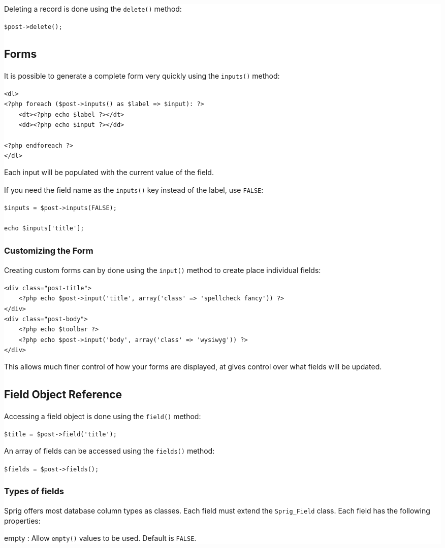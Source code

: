 Deleting a record is done using the `delete()` method:

    $post->delete();

## Forms

It is possible to generate a complete form very quickly using the `inputs()` method:

    <dl>
    <?php foreach ($post->inputs() as $label => $input): ?>
        <dt><?php echo $label ?></dt>
        <dd><?php echo $input ?></dd>
        
    <?php endforeach ?>
    </dl>

Each input will be populated with the current value of the field.

If you need the field name as the `inputs()` key instead of the label, use `FALSE`:

    $inputs = $post->inputs(FALSE);
    
    echo $inputs['title'];

### Customizing the Form

Creating custom forms can by done using the `input()` method to create place individual fields:

    <div class="post-title">
        <?php echo $post->input('title', array('class' => 'spellcheck fancy')) ?>
    </div>
    <div class="post-body">
        <?php echo $toolbar ?>
        <?php echo $post->input('body', array('class' => 'wysiwyg')) ?>
    </div>

This allows much finer control of how your forms are displayed, at gives control over what fields will be updated.

## Field Object Reference

Accessing a field object is done using the `field()` method:

    $title = $post->field('title');

An array of fields can be accessed using the `fields()` method:

    $fields = $post->fields();

### Types of fields

Sprig offers most database column types as classes. Each field must extend the `Sprig_Field` class. Each field has the following properties:

empty
:  Allow `empty()` values to be used. Default is `FALSE`.
